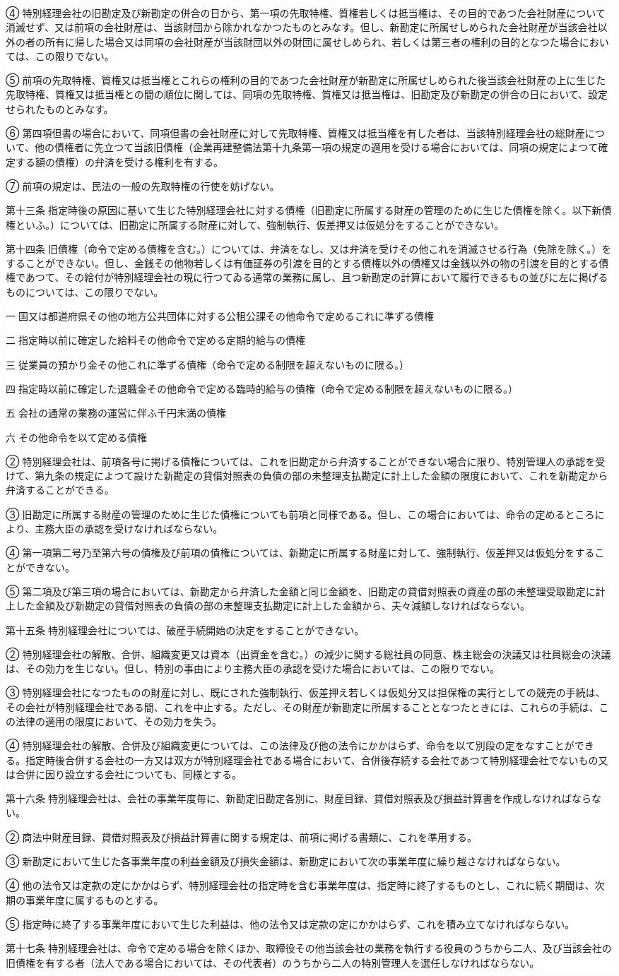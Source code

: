 ④ 特別経理会社の旧勘定及び新勘定の併合の日から、第一項の先取特権、質権若しくは抵当権は、その目的であつた会社財産について消滅せず、又は前項の会社財産は、当該財団から除かれなかつたものとみなす。但し、新勘定に所属せしめられた会社財産が当該会社以外の者の所有に帰した場合又は同項の会社財産が当該財団以外の財団に属せしめられ、若しくは第三者の権利の目的となつた場合においては、この限りでない。

⑤ 前項の先取特権、質権又は抵当権とこれらの権利の目的であつた会社財産が新勘定に所属せしめられた後当該会社財産の上に生じた先取特権、質権又は抵当権との間の順位に関しては、同項の先取特権、質権又は抵当権は、旧勘定及び新勘定の併合の日において、設定せられたものとみなす。

⑥ 第四項但書の場合において、同項但書の会社財産に対して先取特権、質権又は抵当権を有した者は、当該特別経理会社の総財産について、他の債権者に先立つて当該旧債権（企業再建整備法第十九条第一項の規定の適用を受ける場合においては、同項の規定によつて確定する額の債権）の弁済を受ける権利を有する。

⑦ 前項の規定は、民法の一般の先取特権の行使を妨げない。

第十三条 指定時後の原因に基いて生じた特別経理会社に対する債権（旧勘定に所属する財産の管理のために生じた債権を除く。以下新債権といふ。）については、旧勘定に所属する財産に対して、強制執行、仮差押又は仮処分をすることができない。

第十四条 旧債権（命令で定める債権を含む。）については、弁済をなし、又は弁済を受けその他これを消滅させる行為（免除を除く。）をすることができない。但し、金銭その他物若しくは有価証券の引渡を目的とする債権以外の債権又は金銭以外の物の引渡を目的とする債権であつて、その給付が特別経理会社の現に行つてゐる通常の業務に属し、且つ新勘定の計算において履行できるもの並びに左に掲げるものについては、この限りでない。

一 国又は都道府県その他の地方公共団体に対する公租公課その他命令で定めるこれに準ずる債権

二 指定時以前に確定した給料その他命令で定める定期的給与の債権

三 従業員の預かり金その他これに準ずる債権（命令で定める制限を超えないものに限る。）

四 指定時以前に確定した退職金その他命令で定める臨時的給与の債権（命令で定める制限を超えないものに限る。）

五 会社の通常の業務の運営に伴ふ千円未満の債権

六 その他命令を以て定める債権

② 特別経理会社は、前項各号に掲げる債権については、これを旧勘定から弁済することができない場合に限り、特別管理人の承認を受けて、第九条の規定によつて設けた新勘定の貸借対照表の負債の部の未整理支払勘定に計上した金額の限度において、これを新勘定から弁済することができる。

③ 旧勘定に所属する財産の管理のために生じた債権についても前項と同様である。但し、この場合においては、命令の定めるところにより、主務大臣の承認を受けなければならない。

④ 第一項第二号乃至第六号の債権及び前項の債権については、新勘定に所属する財産に対して、強制執行、仮差押又は仮処分をすることができない。

⑤ 第二項及び第三項の場合においては、新勘定から弁済した金額と同じ金額を、旧勘定の貸借対照表の資産の部の未整理受取勘定に計上した金額及び新勘定の貸借対照表の負債の部の未整理支払勘定に計上した金額から、夫々減額しなければならない。

第十五条 特別経理会社については、破産手続開始の決定をすることができない。

② 特別経理会社の解散、合併、組織変更又は資本（出資金を含む。）の減少に関する総社員の同意、株主総会の決議又は社員総会の決議は、その効力を生じない。但し、特別の事由により主務大臣の承認を受けた場合においては、この限りでない。

③ 特別経理会社になつたものの財産に対し、既にされた強制執行、仮差押え若しくは仮処分又は担保権の実行としての競売の手続は、その会社が特別経理会社である間、これを中止する。ただし、その財産が新勘定に所属することとなつたときには、これらの手続は、この法律の適用の限度において、その効力を失う。

④ 特別経理会社の解散、合併及び組織変更については、この法律及び他の法令にかかはらず、命令を以て別段の定をなすことができる。指定時後合併する会社の一方又は双方が特別経理会社である場合において、合併後存続する会社であつて特別経理会社でないもの又は合併に因り設立する会社についても、同様とする。

第十六条 特別経理会社は、会社の事業年度毎に、新勘定旧勘定各別に、財産目録、貸借対照表及び損益計算書を作成しなければならない。

② 商法中財産目録、貸借対照表及び損益計算書に関する規定は、前項に掲げる書類に、これを準用する。

③ 新勘定において生じた各事業年度の利益金額及び損失金額は、新勘定において次の事業年度に繰り越さなければならない。

④ 他の法令又は定款の定にかかはらず、特別経理会社の指定時を含む事業年度は、指定時に終了するものとし、これに続く期間は、次期の事業年度に属するものとする。

⑤ 指定時に終了する事業年度において生じた利益は、他の法令又は定款の定にかかはらず、これを積み立てなければならない。

第十七条 特別経理会社は、命令で定める場合を除くほか、取締役その他当該会社の業務を執行する役員のうちから二人、及び当該会社の旧債権を有する者（法人である場合においては、その代表者）のうちから二人の特別管理人を選任しなければならない。

